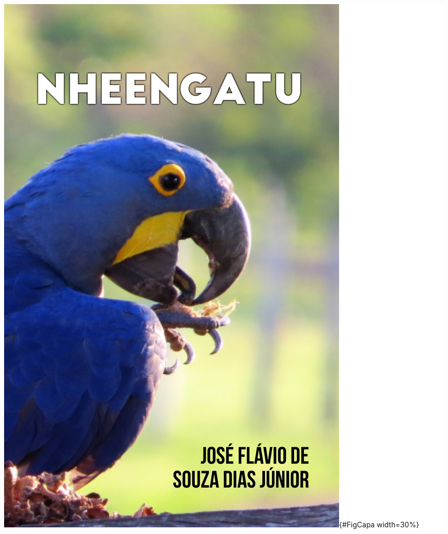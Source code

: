 ![**Figura NN.** Capa deste trabalho no formato de livro eletrônico.](Figura/Capa.jpg){#FigCapa width=30%}
